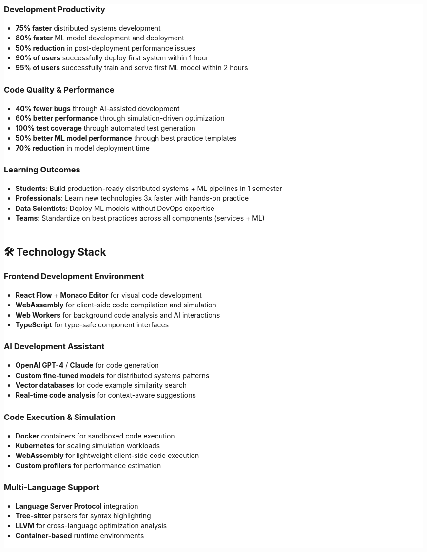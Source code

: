### **Development Productivity**
- **75% faster** distributed systems development
- **80% faster** ML model development and deployment
- **50% reduction** in post-deployment performance issues
- **90% of users** successfully deploy first system within 1 hour
- **95% of users** successfully train and serve first ML model within 2 hours

### **Code Quality & Performance**
- **40% fewer bugs** through AI-assisted development
- **60% better performance** through simulation-driven optimization
- **100% test coverage** through automated test generation
- **50% better ML model performance** through best practice templates
- **70% reduction** in model deployment time

### **Learning Outcomes**
- **Students**: Build production-ready distributed systems + ML pipelines in 1 semester
- **Professionals**: Learn new technologies 3x faster with hands-on practice
- **Data Scientists**: Deploy ML models without DevOps expertise
- **Teams**: Standardize on best practices across all components (services + ML)

---

## 🛠️ Technology Stack

### **Frontend Development Environment**
- **React Flow** + **Monaco Editor** for visual code development
- **WebAssembly** for client-side code compilation and simulation
- **Web Workers** for background code analysis and AI interactions
- **TypeScript** for type-safe component interfaces

### **AI Development Assistant**
- **OpenAI GPT-4** / **Claude** for code generation
- **Custom fine-tuned models** for distributed systems patterns
- **Vector databases** for code example similarity search
- **Real-time code analysis** for context-aware suggestions

### **Code Execution & Simulation**
- **Docker** containers for sandboxed code execution
- **Kubernetes** for scaling simulation workloads
- **WebAssembly** for lightweight client-side code execution
- **Custom profilers** for performance estimation

### **Multi-Language Support**
- **Language Server Protocol** integration
- **Tree-sitter** parsers for syntax highlighting
- **LLVM** for cross-language optimization analysis
- **Container-based** runtime environments

---
